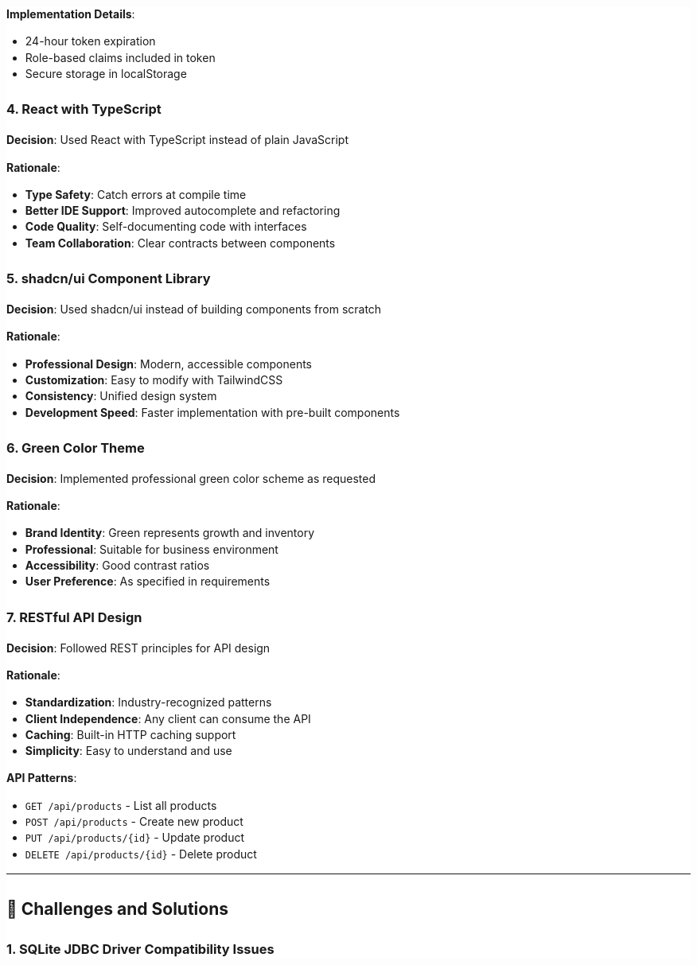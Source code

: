 **Implementation Details**:
- 24-hour token expiration
- Role-based claims included in token
- Secure storage in localStorage

### 4. React with TypeScript
**Decision**: Used React with TypeScript instead of plain JavaScript

**Rationale**:
- **Type Safety**: Catch errors at compile time
- **Better IDE Support**: Improved autocomplete and refactoring
- **Code Quality**: Self-documenting code with interfaces
- **Team Collaboration**: Clear contracts between components

### 5. shadcn/ui Component Library
**Decision**: Used shadcn/ui instead of building components from scratch

**Rationale**:
- **Professional Design**: Modern, accessible components
- **Customization**: Easy to modify with TailwindCSS
- **Consistency**: Unified design system
- **Development Speed**: Faster implementation with pre-built components

### 6. Green Color Theme
**Decision**: Implemented professional green color scheme as requested

**Rationale**:
- **Brand Identity**: Green represents growth and inventory
- **Professional**: Suitable for business environment
- **Accessibility**: Good contrast ratios
- **User Preference**: As specified in requirements

### 7. RESTful API Design
**Decision**: Followed REST principles for API design

**Rationale**:
- **Standardization**: Industry-recognized patterns
- **Client Independence**: Any client can consume the API
- **Caching**: Built-in HTTP caching support
- **Simplicity**: Easy to understand and use

**API Patterns**:
- `GET /api/products` - List all products
- `POST /api/products` - Create new product
- `PUT /api/products/{id}` - Update product
- `DELETE /api/products/{id}` - Delete product

---

## 🧩 Challenges and Solutions

### 1. SQLite JDBC Driver Compatibility Issues
